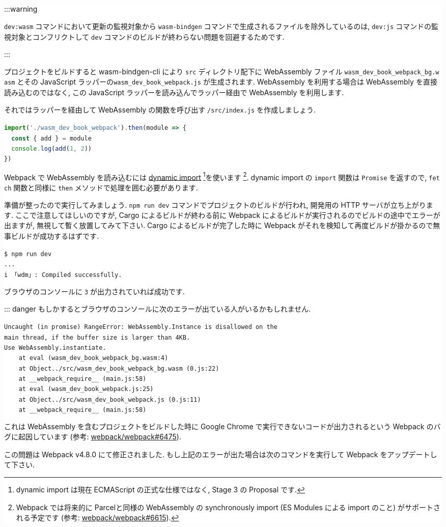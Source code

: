:::warning

`dev:wasm` コマンドにおいて更新の監視対象から `wasm-bindgen` コマンドで生成されるファイルを除外しているのは, `dev:js` コマンドの監視対象とコンフリクトして `dev` コマンドのビルドが終わらない問題を回避するためです.

:::

プロジェクトをビルドすると wasm-bindgen-cli により `src` ディレクトリ配下に WebAssembly ファイル `wasm_dev_book_webpack_bg.wasm` とその JavaScript ラッパーの`wasm_dev_book_webpack.js` が生成されます. WebAssembly を利用する場合は WebAssembly を直接読み込むのではなく, この JavaScript ラッパーを読み込んでラッパー経由で WebAssembly を利用します.

それではラッパーを経由して WebAssembly の関数を呼び出す `/src/index.js` を作成しましょう.


```javascript
import('./wasm_dev_book_webpack').then(module => {
  const { add } = module
  console.log(add(1, 2))
})
```



[^23]: Webpack では将来的に Parcelと同様の WebAssembly の synchronously import (ES Modules による import のこと) がサポートされる予定です (参考: [webpack/webpack#6615](https://github.com/webpack/webpack/issues/6615)).


[^24]: dynamic import は現在 ECMAScript の正式な仕様ではなく, Stage 3 の Proposal です.

Webpack で WebAssembly を読み込むには [dynamic import](https://github.com/tc39/proposal-dynamic-import) [^24]を使います [^23]. dynamic import の `import` 関数は `Promise` を返すので, `fetch` 関数と同様に `then` メソッドで処理を囲む必要があります.

準備が整ったので実行してみましょう. `npm run dev` コマンドでプロジェクトのビルドが行われ, 開発用の HTTP サーバが立ち上がります. ここで注意してほしいのですが, Cargo によるビルドが終わる前に Webpack によるビルドが実行されるのでビルドの途中でエラーが出ますが, 無視して暫く放置してみて下さい. Cargo によるビルドが完了した時に Webpack がそれを検知して再度ビルドが掛かるので無事ビルドが成功するはずです.

```bash
$ npm run dev
...
i 「wdm」: Compiled successfully.
```

ブラウザのコンソールに `3` が出力されていれば成功です.

::: danger
もしかするとブラウザのコンソールに次のエラーが出ている人がいるかもしれません.

```
Uncaught (in promise) RangeError: WebAssembly.Instance is disallowed on the
main thread, if the buffer size is larger than 4KB.
Use WebAssembly.instantiate.
    at eval (wasm_dev_book_webpack_bg.wasm:4)
    at Object../src/wasm_dev_book_webpack_bg.wasm (0.js:22)
    at __webpack_require__ (main.js:58)
    at eval (wasm_dev_book_webpack.js:25)
    at Object../src/wasm_dev_book_webpack.js (0.js:11)
    at __webpack_require__ (main.js:58)
```

これは WebAssembly を含むプロジェクトをビルドした時に Google Chrome で実行できないコードが出力されるという Webpack のバグに起因しています (参考: [webpack/webpack#6475](https://github.com/webpack/webpack/issues/6475)).

この問題は Webpack v4.8.0 にて修正されました. もし上記のエラーが出た場合は次のコマンドを実行して Webpack をアップデートして下さい.


[^19]: [🎼webpack 4: released today!!✨ – webpack – Medium](https://medium.com/webpack/webpack-4-released-today-6cdb994702d4)
[^20]: [wasm-bindgen/README.md at 0.1.0 · rustwasm/wasm-bindgen](https://github.com/rustwasm/wasm-bindgen/blob/0.1.0/README.md#basic-usage)
[^27]: バインディングされるアイテムを静的に解析することが容易という理由で「宣言的」と表現しています.